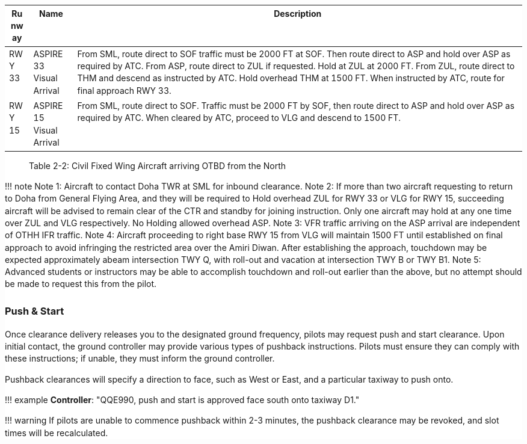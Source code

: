 <table><thead>
  <tr>
    <th>Runway</th>
    <th>Name</th>
    <th>Description</th>
  </tr></thead>
<tbody>
  <tr>
    <td rowspan="1">RWY 33</td>
    <td rowspan="1">ASPIRE 33 Visual Arrival</td>
    <td>From SML, route direct to SOF traffic must be 2000 FT at SOF. Then route direct to ASP and hold over ASP as required by ATC. From ASP, route direct to ZUL if requested. Hold at ZUL at 2000 FT. From ZUL, route direct to THM and descend as instructed by ATC. Hold overhead THM at 1500 FT. When instructed by ATC, route for final approach RWY 33.</td>
  </tr>
  <tr>
    <td rowspan="2">RWY 15</td>
    <td rowspan="2">ASPIRE 15 Visual Arrival</td>
    <td>From SML, route direct to SOF. Traffic must be 2000 FT by SOF, then route direct to ASP and hold over ASP as required by ATC. When cleared by ATC, proceed to VLG and descend to 1500 FT.</td>
  </tr>
</tbody></table>
<figure markdown>
  <figcaption>Table 2-2: Civil Fixed Wing Aircraft arriving OTBD from the North</figcaption>
</figure>

!!! note Note 1: Aircraft to contact Doha TWR at SML for inbound clearance.
    Note 2: If more than two aircraft requesting to return to Doha from General Flying Area, and they will be required to Hold overhead ZUL for RWY 33 or VLG for RWY 15,        succeeding aircraft will be advised to remain clear of the CTR and standby for joining instruction. Only one aircraft may hold at any one time over ZUL and VLG              respectively. No Holding allowed overhead ASP.
    Note 3: VFR traffic arriving on the ASP arrival are independent of OTHH IFR traffic.
    Note 4: Aircraft proceeding to right base RWY 15 from VLG will maintain 1500 FT until established on final approach to avoid infringing the restricted area over the Amiri Diwan. After establishing the approach, touchdown may be expected approximately abeam intersection TWY Q, with roll-out and vacation at intersection TWY B or TWY B1.
    Note 5: Advanced students or instructors may be able to accomplish touchdown and roll-out earlier than the above, but no attempt should be made to request this from the pilot.

### Push & Start
Once clearance delivery releases you to the designated ground frequency, pilots may request push and start clearance. Upon initial contact, the ground controller may provide various types of pushback instructions. Pilots must ensure they can comply with these instructions; if unable, they must inform the ground controller.

Pushback clearances will specify a direction to face, such as West or East, and a particular taxiway to push onto.

!!! example
    **Controller**: "QQE990, push and start is approved face south onto taxiway D1."

!!! warning
    If pilots are unable to commence pushback within 2-3 minutes, the pushback clearance may be revoked, and slot times will be recalculated.
